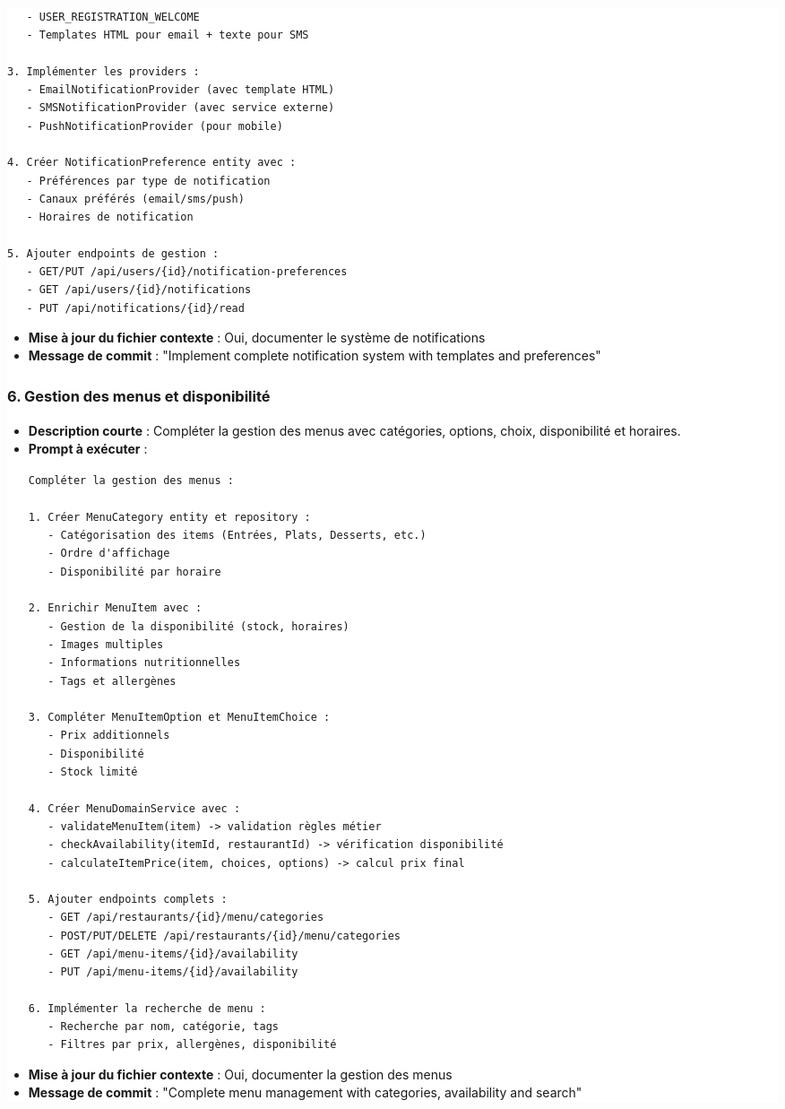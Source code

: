   ```
     - USER_REGISTRATION_WELCOME
     - Templates HTML pour email + texte pour SMS
  
  3. Implémenter les providers :
     - EmailNotificationProvider (avec template HTML)
     - SMSNotificationProvider (avec service externe)
     - PushNotificationProvider (pour mobile)
  
  4. Créer NotificationPreference entity avec :
     - Préférences par type de notification
     - Canaux préférés (email/sms/push)
     - Horaires de notification
  
  5. Ajouter endpoints de gestion :
     - GET/PUT /api/users/{id}/notification-preferences
     - GET /api/users/{id}/notifications
     - PUT /api/notifications/{id}/read
  ```
- **Mise à jour du fichier contexte** : Oui, documenter le système de notifications
- **Message de commit** : "Implement complete notification system with templates and preferences"

### 6. **Gestion des menus et disponibilité**
- **Description courte** : Compléter la gestion des menus avec catégories, options, choix, disponibilité et horaires.
- **Prompt à exécuter** : 
  ```
  Compléter la gestion des menus :
  
  1. Créer MenuCategory entity et repository :
     - Catégorisation des items (Entrées, Plats, Desserts, etc.)
     - Ordre d'affichage
     - Disponibilité par horaire
  
  2. Enrichir MenuItem avec :
     - Gestion de la disponibilité (stock, horaires)
     - Images multiples
     - Informations nutritionnelles
     - Tags et allergènes
  
  3. Compléter MenuItemOption et MenuItemChoice :
     - Prix additionnels
     - Disponibilité
     - Stock limité
  
  4. Créer MenuDomainService avec :
     - validateMenuItem(item) -> validation règles métier
     - checkAvailability(itemId, restaurantId) -> vérification disponibilité
     - calculateItemPrice(item, choices, options) -> calcul prix final
  
  5. Ajouter endpoints complets :
     - GET /api/restaurants/{id}/menu/categories
     - POST/PUT/DELETE /api/restaurants/{id}/menu/categories
     - GET /api/menu-items/{id}/availability
     - PUT /api/menu-items/{id}/availability
  
  6. Implémenter la recherche de menu :
     - Recherche par nom, catégorie, tags
     - Filtres par prix, allergènes, disponibilité
  ```
- **Mise à jour du fichier contexte** : Oui, documenter la gestion des menus
- **Message de commit** : "Complete menu management with categories, availability and search"
